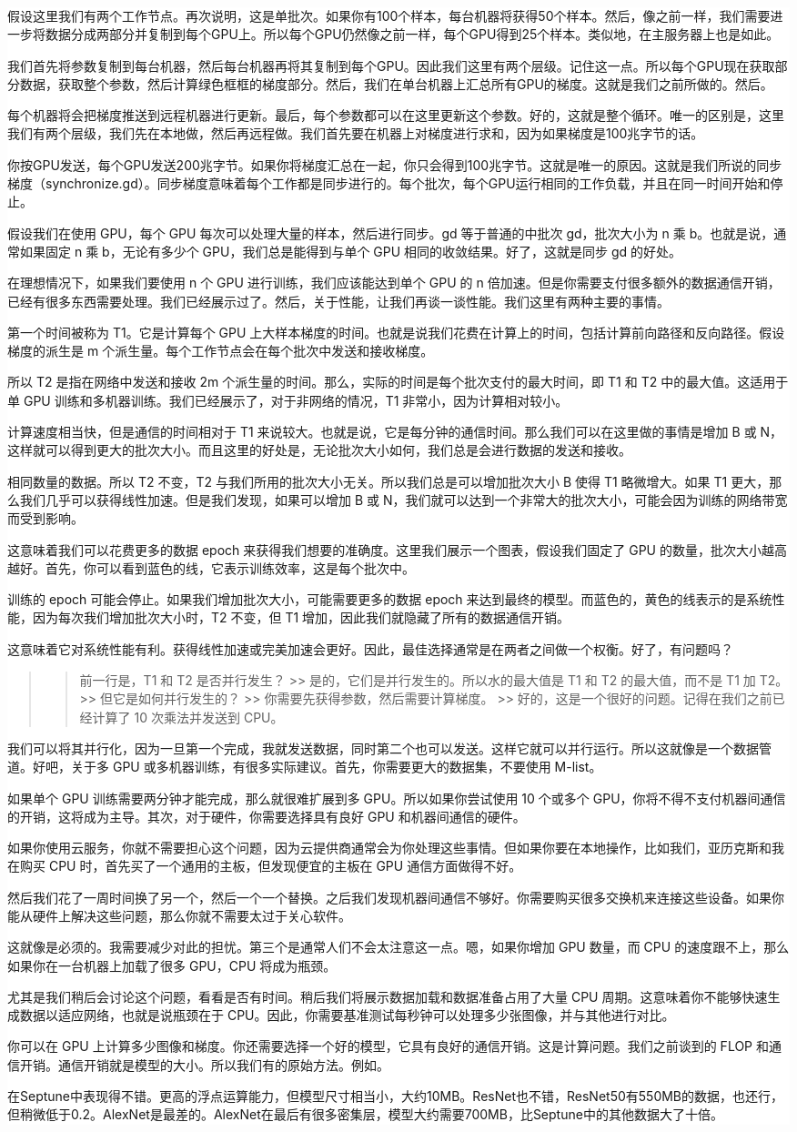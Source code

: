 假设这里我们有两个工作节点。再次说明，这是单批次。如果你有100个样本，每台机器将获得50个样本。然后，像之前一样，我们需要进一步将数据分成两部分并复制到每个GPU上。所以每个GPU仍然像之前一样，每个GPU得到25个样本。类似地，在主服务器上也是如此。

我们首先将参数复制到每台机器，然后每台机器再将其复制到每个GPU。因此我们这里有两个层级。记住这一点。所以每个GPU现在获取部分数据，获取整个参数，然后计算绿色框框的梯度部分。然后，我们在单台机器上汇总所有GPU的梯度。这就是我们之前所做的。然后。

每个机器将会把梯度推送到远程机器进行更新。最后，每个参数都可以在这里更新这个参数。好的，这就是整个循环。唯一的区别是，这里我们有两个层级，我们先在本地做，然后再远程做。我们首先要在机器上对梯度进行求和，因为如果梯度是100兆字节的话。

你按GPU发送，每个GPU发送200兆字节。如果你将梯度汇总在一起，你只会得到100兆字节。这就是唯一的原因。这就是我们所说的同步梯度（synchronize.gd）。同步梯度意味着每个工作都是同步进行的。每个批次，每个GPU运行相同的工作负载，并且在同一时间开始和停止。

假设我们在使用 GPU，每个 GPU 每次可以处理大量的样本，然后进行同步。gd 等于普通的中批次 gd，批次大小为 n 乘 b。也就是说，通常如果固定 n 乘 b，无论有多少个 GPU，我们总是能得到与单个 GPU 相同的收敛结果。好了，这就是同步 gd 的好处。

在理想情况下，如果我们要使用 n 个 GPU 进行训练，我们应该能达到单个 GPU 的 n 倍加速。但是你需要支付很多额外的数据通信开销，已经有很多东西需要处理。我们已经展示过了。然后，关于性能，让我们再谈一谈性能。我们这里有两种主要的事情。

第一个时间被称为 T1。它是计算每个 GPU 上大样本梯度的时间。也就是说我们花费在计算上的时间，包括计算前向路径和反向路径。假设梯度的派生是 m 个派生量。每个工作节点会在每个批次中发送和接收梯度。

所以 T2 是指在网络中发送和接收 2m 个派生量的时间。那么，实际的时间是每个批次支付的最大时间，即 T1 和 T2 中的最大值。这适用于单 GPU 训练和多机器训练。我们已经展示了，对于非网络的情况，T1 非常小，因为计算相对较小。

计算速度相当快，但是通信的时间相对于 T1 来说较大。也就是说，它是每分钟的通信时间。那么我们可以在这里做的事情是增加 B 或 N，这样就可以得到更大的批次大小。而且这里的好处是，无论批次大小如何，我们总是会进行数据的发送和接收。

相同数量的数据。所以 T2 不变，T2 与我们所用的批次大小无关。所以我们总是可以增加批次大小 B 使得 T1 略微增大。如果 T1 更大，那么我们几乎可以获得线性加速。但是我们发现，如果可以增加 B 或 N，我们就可以达到一个非常大的批次大小，可能会因为训练的网络带宽而受到影响。

这意味着我们可以花费更多的数据 epoch 来获得我们想要的准确度。这里我们展示一个图表，假设我们固定了 GPU 的数量，批次大小越高越好。首先，你可以看到蓝色的线，它表示训练效率，这是每个批次中。

训练的 epoch 可能会停止。如果我们增加批次大小，可能需要更多的数据 epoch 来达到最终的模型。而蓝色的，黄色的线表示的是系统性能，因为每次我们增加批次大小时，T2 不变，但 T1 增加，因此我们就隐藏了所有的数据通信开销。

这意味着它对系统性能有利。获得线性加速或完美加速会更好。因此，最佳选择通常是在两者之间做一个权衡。好了，有问题吗？

>> 前一行是，T1 和 T2 是否并行发生？ >> 是的，它们是并行发生的。所以水的最大值是 T1 和 T2 的最大值，而不是 T1 加 T2。 >> 但它是如何并行发生的？ >> 你需要先获得参数，然后需要计算梯度。 >> 好的，这是一个很好的问题。记得在我们之前已经计算了 10 次乘法并发送到 CPU。

我们可以将其并行化，因为一旦第一个完成，我就发送数据，同时第二个也可以发送。这样它就可以并行运行。所以这就像是一个数据管道。好吧，关于多 GPU 或多机器训练，有很多实际建议。首先，你需要更大的数据集，不要使用 M-list。

如果单个 GPU 训练需要两分钟才能完成，那么就很难扩展到多 GPU。所以如果你尝试使用 10 个或多个 GPU，你将不得不支付机器间通信的开销，这将成为主导。其次，对于硬件，你需要选择具有良好 GPU 和机器间通信的硬件。

如果你使用云服务，你就不需要担心这个问题，因为云提供商通常会为你处理这些事情。但如果你要在本地操作，比如我们，亚历克斯和我在购买 CPU 时，首先买了一个通用的主板，但发现便宜的主板在 GPU 通信方面做得不好。

然后我们花了一周时间换了另一个，然后一个一个替换。之后我们发现机器间通信不够好。你需要购买很多交换机来连接这些设备。如果你能从硬件上解决这些问题，那么你就不需要太过于关心软件。

这就像是必须的。我需要减少对此的担忧。第三个是通常人们不会太注意这一点。嗯，如果你增加 GPU 数量，而 CPU 的速度跟不上，那么如果你在一台机器上加载了很多 GPU，CPU 将成为瓶颈。

尤其是我们稍后会讨论这个问题，看看是否有时间。稍后我们将展示数据加载和数据准备占用了大量 CPU 周期。这意味着你不能够快速生成数据以适应网络，也就是说瓶颈在于 CPU。因此，你需要基准测试每秒钟可以处理多少张图像，并与其他进行对比。

你可以在 GPU 上计算多少图像和梯度。你还需要选择一个好的模型，它具有良好的通信开销。这是计算问题。我们之前谈到的 FLOP 和通信开销。通信开销就是模型的大小。所以我们有的原始方法。例如。

在Septune中表现得不错。更高的浮点运算能力，但模型尺寸相当小，大约10MB。ResNet也不错，ResNet50有550MB的数据，也还行，但稍微低于0.2。AlexNet是最差的。AlexNet在最后有很多密集层，模型大约需要700MB，比Septune中的其他数据大了十倍。
